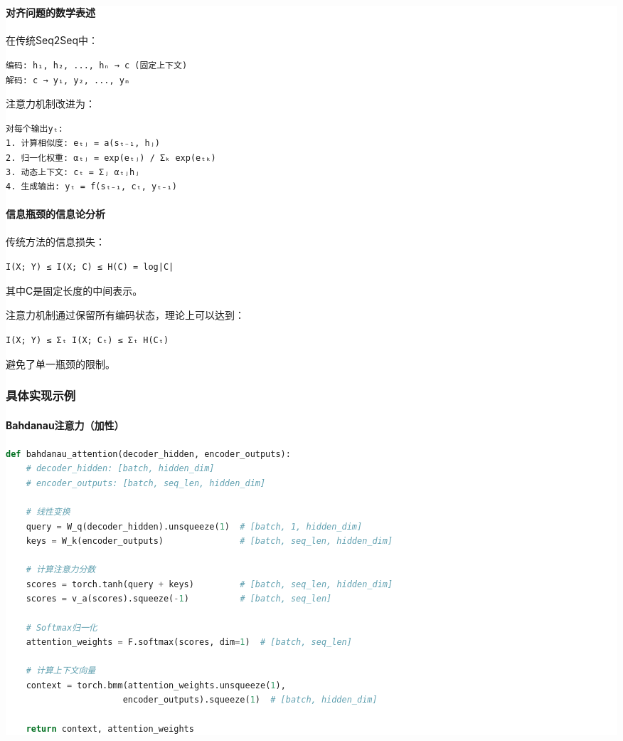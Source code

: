 #### 对齐问题的数学表述

在传统Seq2Seq中：
```
编码: h₁, h₂, ..., hₙ → c (固定上下文)
解码: c → y₁, y₂, ..., yₘ
```

注意力机制改进为：
```
对每个输出yₜ:
1. 计算相似度: eₜⱼ = a(sₜ₋₁, hⱼ)
2. 归一化权重: αₜⱼ = exp(eₜⱼ) / Σₖ exp(eₜₖ)
3. 动态上下文: cₜ = Σⱼ αₜⱼhⱼ
4. 生成输出: yₜ = f(sₜ₋₁, cₜ, yₜ₋₁)
```

#### 信息瓶颈的信息论分析

传统方法的信息损失：
```
I(X; Y) ≤ I(X; C) ≤ H(C) = log|C|
```
其中C是固定长度的中间表示。

注意力机制通过保留所有编码状态，理论上可以达到：
```
I(X; Y) ≤ Σₜ I(X; Cₜ) ≤ Σₜ H(Cₜ)
```
避免了单一瓶颈的限制。

### 具体实现示例

#### Bahdanau注意力（加性）
```python
def bahdanau_attention(decoder_hidden, encoder_outputs):
    # decoder_hidden: [batch, hidden_dim]
    # encoder_outputs: [batch, seq_len, hidden_dim]
    
    # 线性变换
    query = W_q(decoder_hidden).unsqueeze(1)  # [batch, 1, hidden_dim]
    keys = W_k(encoder_outputs)               # [batch, seq_len, hidden_dim]
    
    # 计算注意力分数
    scores = torch.tanh(query + keys)         # [batch, seq_len, hidden_dim]
    scores = v_a(scores).squeeze(-1)          # [batch, seq_len]
    
    # Softmax归一化
    attention_weights = F.softmax(scores, dim=1)  # [batch, seq_len]
    
    # 计算上下文向量
    context = torch.bmm(attention_weights.unsqueeze(1), 
                       encoder_outputs).squeeze(1)  # [batch, hidden_dim]
    
    return context, attention_weights
```
